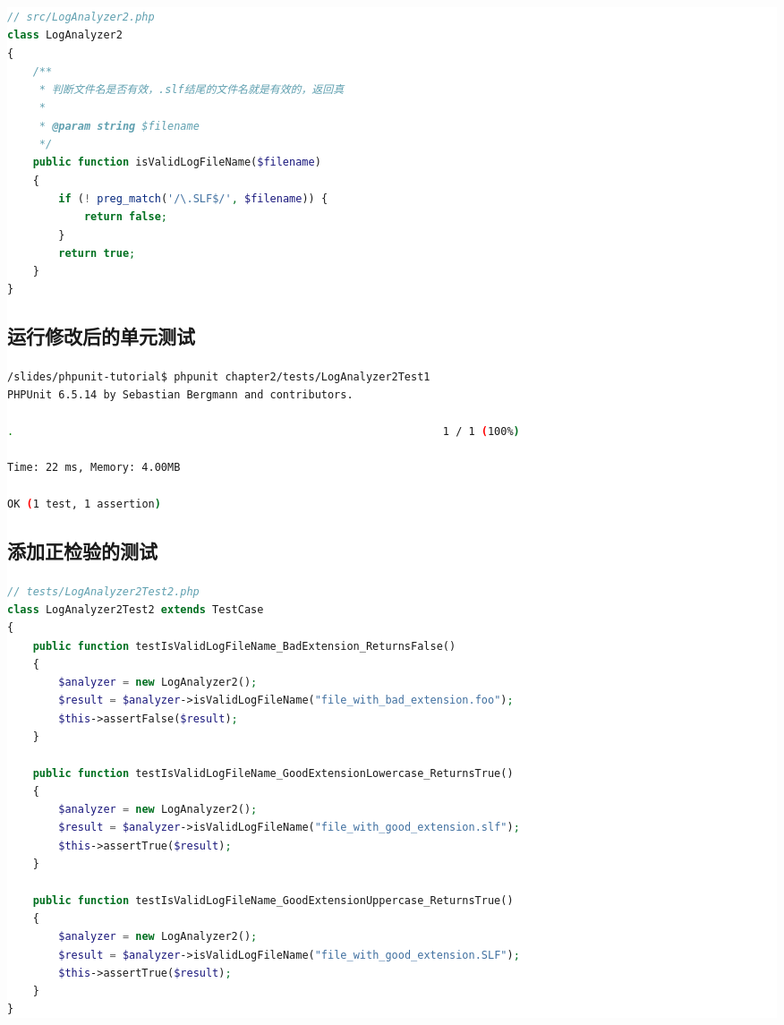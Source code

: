 ```php
// src/LogAnalyzer2.php
class LogAnalyzer2
{
    /**
     * 判断文件名是否有效，.slf结尾的文件名就是有效的，返回真
     *
     * @param string $filename
     */
    public function isValidLogFileName($filename)
    {
        if (! preg_match('/\.SLF$/', $filename)) {
            return false;
        }
        return true;
    }
}
```


## 运行修改后的单元测试

```sh
/slides/phpunit-tutorial$ phpunit chapter2/tests/LogAnalyzer2Test1
PHPUnit 6.5.14 by Sebastian Bergmann and contributors.

.                                                                   1 / 1 (100%)

Time: 22 ms, Memory: 4.00MB

OK (1 test, 1 assertion)
```



## 添加正检验的测试

```php
// tests/LogAnalyzer2Test2.php
class LogAnalyzer2Test2 extends TestCase
{
    public function testIsValidLogFileName_BadExtension_ReturnsFalse()
    {
        $analyzer = new LogAnalyzer2();
        $result = $analyzer->isValidLogFileName("file_with_bad_extension.foo");
        $this->assertFalse($result);
    }

    public function testIsValidLogFileName_GoodExtensionLowercase_ReturnsTrue()
    {
        $analyzer = new LogAnalyzer2();
        $result = $analyzer->isValidLogFileName("file_with_good_extension.slf");
        $this->assertTrue($result);
    }

    public function testIsValidLogFileName_GoodExtensionUppercase_ReturnsTrue()
    {
        $analyzer = new LogAnalyzer2();
        $result = $analyzer->isValidLogFileName("file_with_good_extension.SLF");
        $this->assertTrue($result);
    }
}
```
